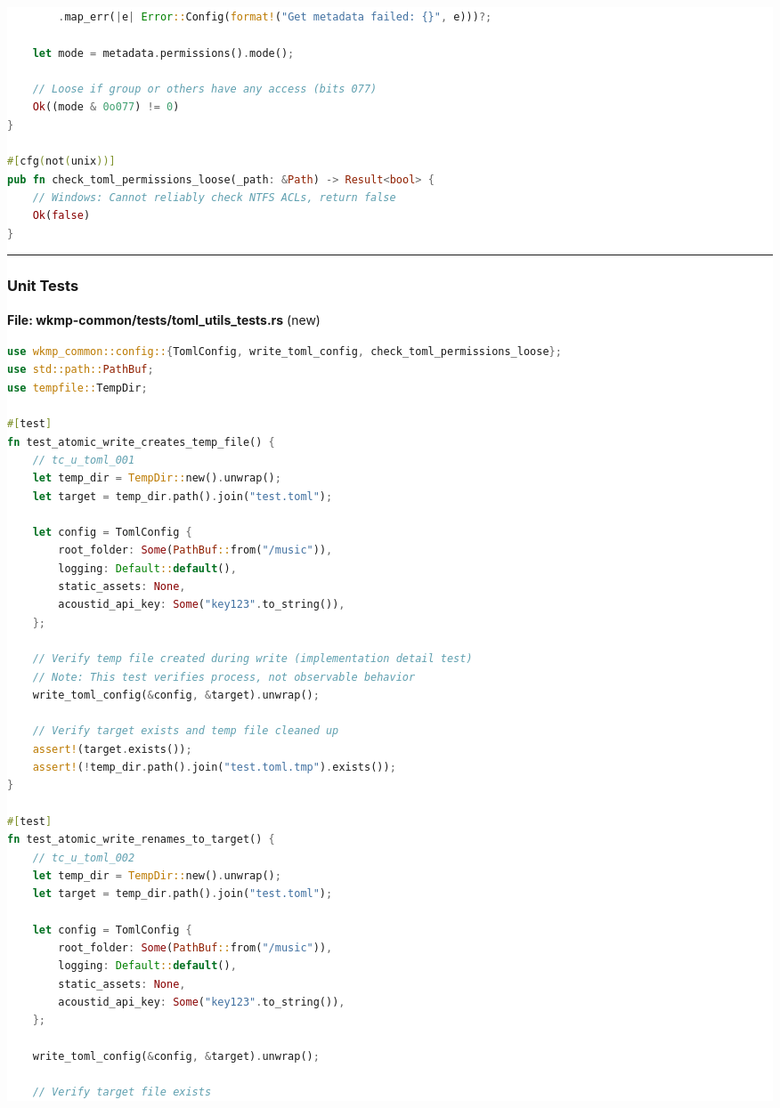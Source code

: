 ```rust
        .map_err(|e| Error::Config(format!("Get metadata failed: {}", e)))?;

    let mode = metadata.permissions().mode();

    // Loose if group or others have any access (bits 077)
    Ok((mode & 0o077) != 0)
}

#[cfg(not(unix))]
pub fn check_toml_permissions_loose(_path: &Path) -> Result<bool> {
    // Windows: Cannot reliably check NTFS ACLs, return false
    Ok(false)
}
```

---

### Unit Tests

**File: wkmp-common/tests/toml_utils_tests.rs** (new)

```rust
use wkmp_common::config::{TomlConfig, write_toml_config, check_toml_permissions_loose};
use std::path::PathBuf;
use tempfile::TempDir;

#[test]
fn test_atomic_write_creates_temp_file() {
    // tc_u_toml_001
    let temp_dir = TempDir::new().unwrap();
    let target = temp_dir.path().join("test.toml");

    let config = TomlConfig {
        root_folder: Some(PathBuf::from("/music")),
        logging: Default::default(),
        static_assets: None,
        acoustid_api_key: Some("key123".to_string()),
    };

    // Verify temp file created during write (implementation detail test)
    // Note: This test verifies process, not observable behavior
    write_toml_config(&config, &target).unwrap();

    // Verify target exists and temp file cleaned up
    assert!(target.exists());
    assert!(!temp_dir.path().join("test.toml.tmp").exists());
}

#[test]
fn test_atomic_write_renames_to_target() {
    // tc_u_toml_002
    let temp_dir = TempDir::new().unwrap();
    let target = temp_dir.path().join("test.toml");

    let config = TomlConfig {
        root_folder: Some(PathBuf::from("/music")),
        logging: Default::default(),
        static_assets: None,
        acoustid_api_key: Some("key123".to_string()),
    };

    write_toml_config(&config, &target).unwrap();

    // Verify target file exists
```